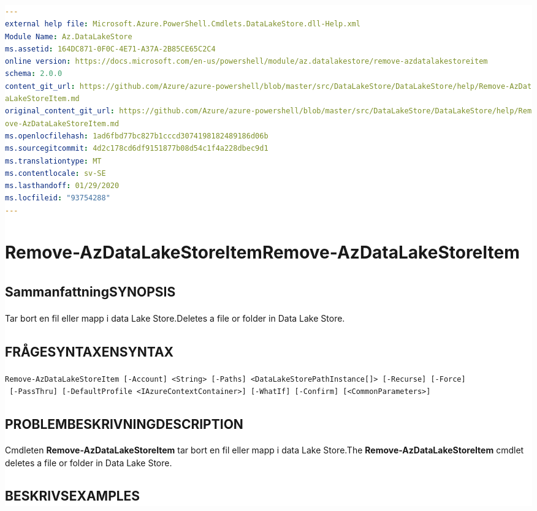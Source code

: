 ```yaml
---
external help file: Microsoft.Azure.PowerShell.Cmdlets.DataLakeStore.dll-Help.xml
Module Name: Az.DataLakeStore
ms.assetid: 164DC871-0F0C-4E71-A37A-2B85CE65C2C4
online version: https://docs.microsoft.com/en-us/powershell/module/az.datalakestore/remove-azdatalakestoreitem
schema: 2.0.0
content_git_url: https://github.com/Azure/azure-powershell/blob/master/src/DataLakeStore/DataLakeStore/help/Remove-AzDataLakeStoreItem.md
original_content_git_url: https://github.com/Azure/azure-powershell/blob/master/src/DataLakeStore/DataLakeStore/help/Remove-AzDataLakeStoreItem.md
ms.openlocfilehash: 1ad6fbd77bc827b1cccd3074198182489186d06b
ms.sourcegitcommit: 4d2c178cd6df9151877b08d54c1f4a228dbec9d1
ms.translationtype: MT
ms.contentlocale: sv-SE
ms.lasthandoff: 01/29/2020
ms.locfileid: "93754288"
---
```

# <span data-ttu-id="85c34-101">Remove-AzDataLakeStoreItem</span><span class="sxs-lookup"><span data-stu-id="85c34-101">Remove-AzDataLakeStoreItem</span></span>

## <span data-ttu-id="85c34-102">Sammanfattning</span><span class="sxs-lookup"><span data-stu-id="85c34-102">SYNOPSIS</span></span>
<span data-ttu-id="85c34-103">Tar bort en fil eller mapp i data Lake Store.</span><span class="sxs-lookup"><span data-stu-id="85c34-103">Deletes a file or folder in Data Lake Store.</span></span>

## <span data-ttu-id="85c34-104">FRÅGESYNTAXEN</span><span class="sxs-lookup"><span data-stu-id="85c34-104">SYNTAX</span></span>

```
Remove-AzDataLakeStoreItem [-Account] <String> [-Paths] <DataLakeStorePathInstance[]> [-Recurse] [-Force]
 [-PassThru] [-DefaultProfile <IAzureContextContainer>] [-WhatIf] [-Confirm] [<CommonParameters>]
```

## <span data-ttu-id="85c34-105">PROBLEMBESKRIVNING</span><span class="sxs-lookup"><span data-stu-id="85c34-105">DESCRIPTION</span></span>
<span data-ttu-id="85c34-106">Cmdleten **Remove-AzDataLakeStoreItem** tar bort en fil eller mapp i data Lake Store.</span><span class="sxs-lookup"><span data-stu-id="85c34-106">The **Remove-AzDataLakeStoreItem** cmdlet deletes a file or folder in Data Lake Store.</span></span>

## <span data-ttu-id="85c34-107">BESKRIVS</span><span class="sxs-lookup"><span data-stu-id="85c34-107">EXAMPLES</span></span>
